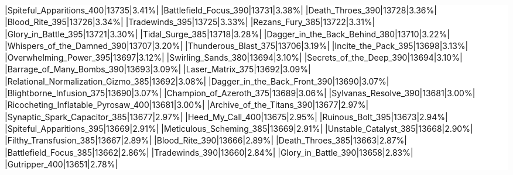 |Spiteful_Apparitions_400|13735|3.41%|
|Battlefield_Focus_390|13731|3.38%|
|Death_Throes_390|13728|3.36%|
|Blood_Rite_395|13726|3.34%|
|Tradewinds_395|13725|3.33%|
|Rezans_Fury_385|13722|3.31%|
|Glory_in_Battle_395|13721|3.30%|
|Tidal_Surge_385|13718|3.28%|
|Dagger_in_the_Back_Behind_380|13710|3.22%|
|Whispers_of_the_Damned_390|13707|3.20%|
|Thunderous_Blast_375|13706|3.19%|
|Incite_the_Pack_395|13698|3.13%|
|Overwhelming_Power_395|13697|3.12%|
|Swirling_Sands_380|13694|3.10%|
|Secrets_of_the_Deep_390|13694|3.10%|
|Barrage_of_Many_Bombs_390|13693|3.09%|
|Laser_Matrix_375|13692|3.09%|
|Relational_Normalization_Gizmo_385|13692|3.08%|
|Dagger_in_the_Back_Front_390|13690|3.07%|
|Blightborne_Infusion_375|13690|3.07%|
|Champion_of_Azeroth_375|13689|3.06%|
|Sylvanas_Resolve_390|13681|3.00%|
|Ricocheting_Inflatable_Pyrosaw_400|13681|3.00%|
|Archive_of_the_Titans_390|13677|2.97%|
|Synaptic_Spark_Capacitor_385|13677|2.97%|
|Heed_My_Call_400|13675|2.95%|
|Ruinous_Bolt_395|13673|2.94%|
|Spiteful_Apparitions_395|13669|2.91%|
|Meticulous_Scheming_385|13669|2.91%|
|Unstable_Catalyst_385|13668|2.90%|
|Filthy_Transfusion_385|13667|2.89%|
|Blood_Rite_390|13666|2.89%|
|Death_Throes_385|13663|2.87%|
|Battlefield_Focus_385|13662|2.86%|
|Tradewinds_390|13660|2.84%|
|Glory_in_Battle_390|13658|2.83%|
|Gutripper_400|13651|2.78%|